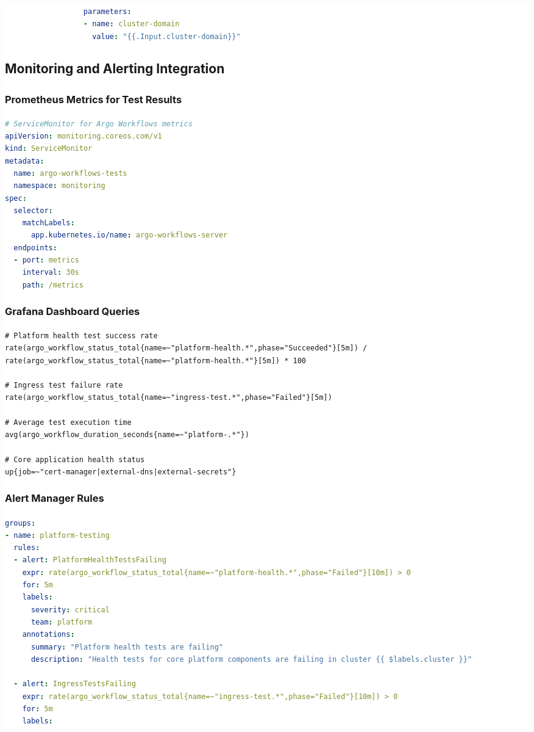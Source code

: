 ```yaml
                  parameters:
                  - name: cluster-domain
                    value: "{{.Input.cluster-domain}}"
```

## Monitoring and Alerting Integration

### Prometheus Metrics for Test Results

```yaml
# ServiceMonitor for Argo Workflows metrics
apiVersion: monitoring.coreos.com/v1
kind: ServiceMonitor
metadata:
  name: argo-workflows-tests
  namespace: monitoring
spec:
  selector:
    matchLabels:
      app.kubernetes.io/name: argo-workflows-server
  endpoints:
  - port: metrics
    interval: 30s
    path: /metrics
```

### Grafana Dashboard Queries

```promql
# Platform health test success rate
rate(argo_workflow_status_total{name=~"platform-health.*",phase="Succeeded"}[5m]) /
rate(argo_workflow_status_total{name=~"platform-health.*"}[5m]) * 100

# Ingress test failure rate
rate(argo_workflow_status_total{name=~"ingress-test.*",phase="Failed"}[5m])

# Average test execution time
avg(argo_workflow_duration_seconds{name=~"platform-.*"})

# Core application health status
up{job=~"cert-manager|external-dns|external-secrets"}
```

### Alert Manager Rules

```yaml
groups:
- name: platform-testing
  rules:
  - alert: PlatformHealthTestsFailing
    expr: rate(argo_workflow_status_total{name=~"platform-health.*",phase="Failed"}[10m]) > 0
    for: 5m
    labels:
      severity: critical
      team: platform
    annotations:
      summary: "Platform health tests are failing"
      description: "Health tests for core platform components are failing in cluster {{ $labels.cluster }}"

  - alert: IngressTestsFailing
    expr: rate(argo_workflow_status_total{name=~"ingress-test.*",phase="Failed"}[10m]) > 0
    for: 5m
    labels:
```